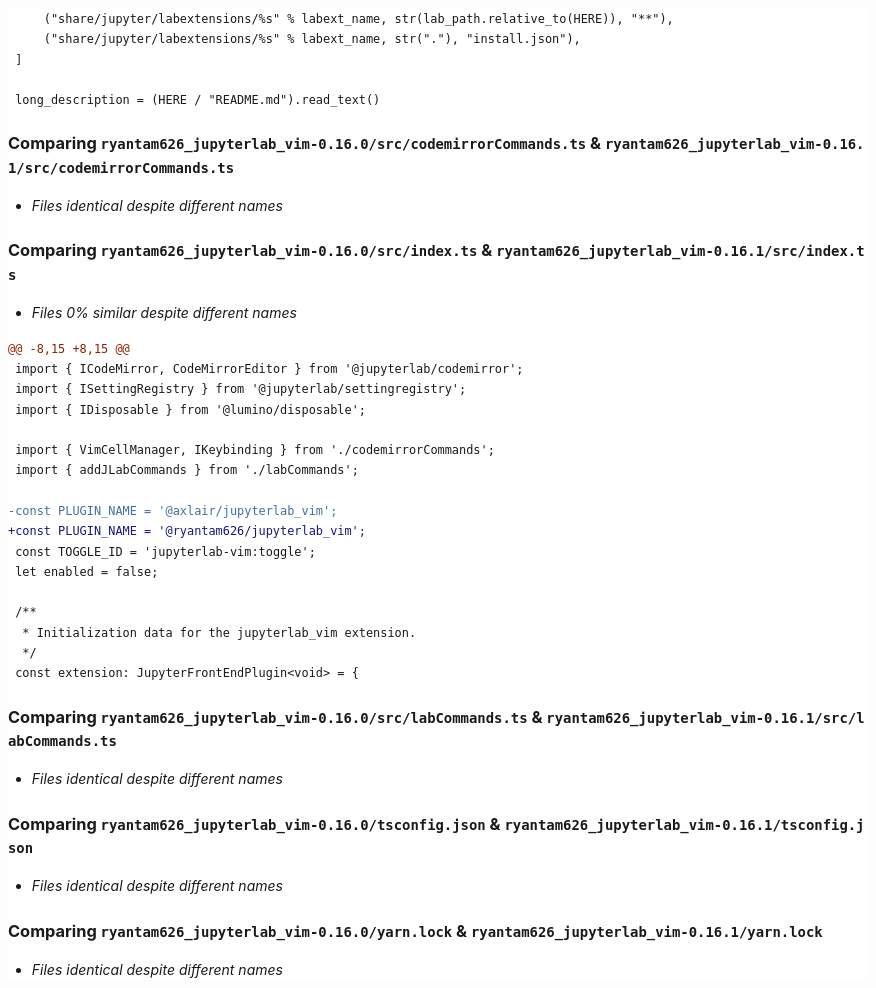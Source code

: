 ```diff
     ("share/jupyter/labextensions/%s" % labext_name, str(lab_path.relative_to(HERE)), "**"),
     ("share/jupyter/labextensions/%s" % labext_name, str("."), "install.json"),
 ]
 
 long_description = (HERE / "README.md").read_text()
```

### Comparing `ryantam626_jupyterlab_vim-0.16.0/src/codemirrorCommands.ts` & `ryantam626_jupyterlab_vim-0.16.1/src/codemirrorCommands.ts`

 * *Files identical despite different names*

### Comparing `ryantam626_jupyterlab_vim-0.16.0/src/index.ts` & `ryantam626_jupyterlab_vim-0.16.1/src/index.ts`

 * *Files 0% similar despite different names*

```diff
@@ -8,15 +8,15 @@
 import { ICodeMirror, CodeMirrorEditor } from '@jupyterlab/codemirror';
 import { ISettingRegistry } from '@jupyterlab/settingregistry';
 import { IDisposable } from '@lumino/disposable';
 
 import { VimCellManager, IKeybinding } from './codemirrorCommands';
 import { addJLabCommands } from './labCommands';
 
-const PLUGIN_NAME = '@axlair/jupyterlab_vim';
+const PLUGIN_NAME = '@ryantam626/jupyterlab_vim';
 const TOGGLE_ID = 'jupyterlab-vim:toggle';
 let enabled = false;
 
 /**
  * Initialization data for the jupyterlab_vim extension.
  */
 const extension: JupyterFrontEndPlugin<void> = {
```

### Comparing `ryantam626_jupyterlab_vim-0.16.0/src/labCommands.ts` & `ryantam626_jupyterlab_vim-0.16.1/src/labCommands.ts`

 * *Files identical despite different names*

### Comparing `ryantam626_jupyterlab_vim-0.16.0/tsconfig.json` & `ryantam626_jupyterlab_vim-0.16.1/tsconfig.json`

 * *Files identical despite different names*

### Comparing `ryantam626_jupyterlab_vim-0.16.0/yarn.lock` & `ryantam626_jupyterlab_vim-0.16.1/yarn.lock`

 * *Files identical despite different names*

